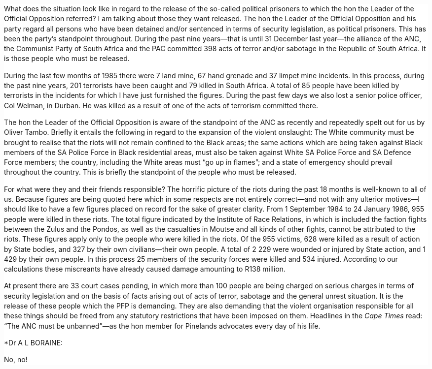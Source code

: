 <p>What does the situation look like in regard to the release of the so-called political prisoners to which the hon the Leader of the Official Opposition referred? I am talking about those they want released. The hon the Leader of the Official Opposition and his party regard all persons who have been detained and/or sentenced in terms of security legislation, as political prisoners. This has been the party&#x2019;s standpoint throughout. During the past nine years&#x2014;that is until 31 December last year&#x2014;the alliance of the ANC, the Communist Party of South Africa and the PAC committed 398 acts of terror and/or sabotage in the Republic of South Africa. It is those people who must be released.</p>

<p>During the last few months of 1985 there were 7 land mine, 67 hand grenade and 37 limpet mine incidents. In this process, during the past nine years, 201 terrorists have been caught and 79 killed in South Africa. A total of 85 people have been killed by terrorists in the incidents for which I have just furnished the figures. During the past few days we also lost a senior police officer, Col Welman, in Durban. He was killed as a result of one of the acts of terrorism committed there.</p>

<p>The hon the Leader of the Official Opposition is aware of the standpoint of the ANC as recently and repeatedly spelt out for us by Oliver Tambo. Briefly it entails the following in regard to the expansion of the violent onslaught: The White community must be brought to realise that the riots will not remain confined to the Black areas; the same actions which are being taken against Black members of the SA Police Force in Black residential areas, must also be taken against White SA Police Force and SA Defence Force members; the country, including the White areas must &#x201C;go up in flames&#x201D;; and a state of emergency should prevail throughout the country. This is briefly the standpoint of the people who must be released.</p>

<p>For what were they and their friends responsible? The horrific picture of the riots during the past 18 months is well-known to all of us. Because figures are being quoted here which in some respects are not entirely correct&#x2014;and not with any ulterior motives&#x2014;I should like to have a few figures placed on record for the sake of greater clarity. From 1 September 1984 to 24 January 1986, 955 people were killed in these riots. The total figure indicated by the Institute of Race Relations, in which is included the faction fights between the Zulus and the Pondos, as well as the casualties in Moutse and all kinds of other fights, cannot be attributed to the riots. These figures apply only to the people who were killed in the riots. Of the 955 victims, 628 were killed as a result of action by State bodies, and 327 by their own civilians&#x2014;their own people. A total of 2 229 were wounded or injured by State action, and 1 429 by their own people. In this process 25 members of the security forces were killed and 534 injured. According to our calculations these miscreants have already caused damage amounting to R138 million.</p>

<p>At present there are 33 court cases pending, in which more than 100 people are being charged on serious charges in terms of security legislation and on the basis of facts arising out of acts of terror, sabotage and the general unrest situation. It is the release of these people which the PFP is demanding. They are also demanding that the violent organisation responsible for all these things should be freed from any statutory restrictions that have been imposed on them. Headlines in the <i>Cape Times</i> read: &#x201C;The ANC must be unbanned&#x201D;&#x2014;as the hon member for Pinelands advocates every day of his life.</p>

</speech>

<speech by="#boraine">

<from>*Dr <person refersTo="hansard_za">A L BORAINE</person>:</from>

<p>No, no!</p>

</speech>

<speech by="#minister">
